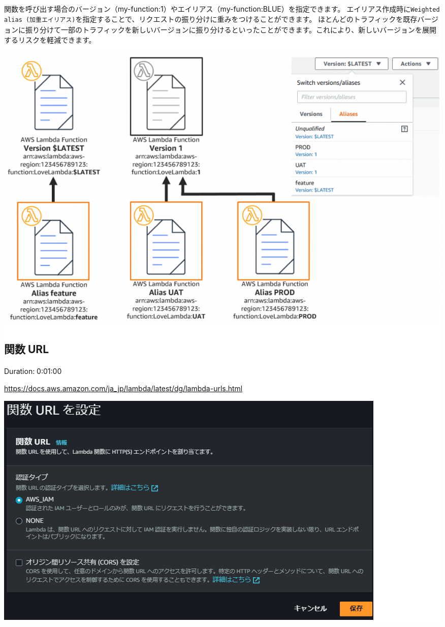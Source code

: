 関数を呼び出す場合のバージョン（my-function:1）やエイリアス（my-function:BLUE）を指定できます。
エイリアス作成時に`Weighted alias (加重エイリアス)`を指定することで、リクエストの振り分けに重みをつけることができます。
ほとんどのトラフィックを既存バージョンに振り分けて一部のトラフィックを新しいバージョンに振り分けるといったことができます。これにより、新しいバージョンを展開するリスクを軽減できます。

![5-8-AWS-Lambda-function-versions-and-aliases-1024x637.png](/images/lambda/5-8-AWS-Lambda-function-versions-and-aliases-1024x637.png)

## 関数 URL

Duration: 0:01:00

https://docs.aws.amazon.com/ja_jp/lambda/latest/dg/lambda-urls.html

![lambda-alias](/images/lambda/lambda-url.png)
